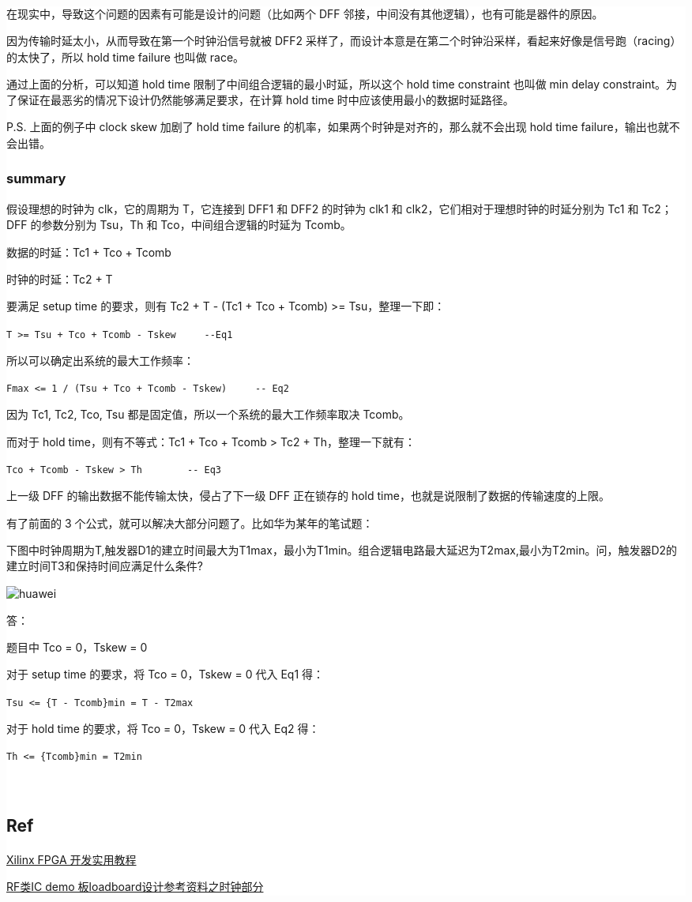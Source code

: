 在现实中，导致这个问题的因素有可能是设计的问题（比如两个 DFF 邻接，中间没有其他逻辑），也有可能是器件的原因。

因为传输时延太小，从而导致在第一个时钟沿信号就被 DFF2 采样了，而设计本意是在第二个时钟沿采样，看起来好像是信号跑（racing）的太快了，所以 hold time failure 也叫做 race。

通过上面的分析，可以知道 hold time 限制了中间组合逻辑的最小时延，所以这个 hold time constraint 也叫做 min delay constraint。为了保证在最恶劣的情况下设计仍然能够满足要求，在计算 hold time 时中应该使用最小的数据时延路径。

P.S. 上面的例子中 clock skew 加剧了 hold time failure 的机率，如果两个时钟是对齐的，那么就不会出现 hold time failure，输出也就不会出错。

[article1]: http://www.vlsiinterviewquestions.org/2011/12/17/static-timing-analysis-101/

[article2]: http://www.vlsiinterviewquestions.org/2011/12/17/static-timing-analysis-102-setup-failures/

[article3]: http://www.vlsiinterviewquestions.org/2011/12/17/static-timing-analysis-103-hold-failures/

### summary

假设理想的时钟为 clk，它的周期为 T，它连接到 DFF1 和 DFF2 的时钟为 clk1 和 clk2，它们相对于理想时钟的时延分别为 Tc1 和 Tc2；DFF 的参数分别为 Tsu，Th 和 Tco，中间组合逻辑的时延为 Tcomb。

数据的时延：Tc1 + Tco + Tcomb

时钟的时延：Tc2 + T  

要满足 setup time 的要求，则有 Tc2 + T - (Tc1 + Tco + Tcomb) >= Tsu，整理一下即：

    T >= Tsu + Tco + Tcomb - Tskew     --Eq1

所以可以确定出系统的最大工作频率：

    Fmax <= 1 / (Tsu + Tco + Tcomb - Tskew)     -- Eq2

因为 Tc1, Tc2, Tco, Tsu 都是固定值，所以一个系统的最大工作频率取决 Tcomb。

而对于 hold time，则有不等式：Tc1 + Tco + Tcomb > Tc2 + Th，整理一下就有：

    Tco + Tcomb - Tskew > Th        -- Eq3

上一级 DFF 的输出数据不能传输太快，侵占了下一级 DFF 正在锁存的 hold time，也就是说限制了数据的传输速度的上限。

有了前面的 3 个公式，就可以解决大部分问题了。比如华为某年的笔试题：

下图中时钟周期为T,触发器D1的建立时间最大为T1max，最小为T1min。组合逻辑电路最大延迟为T2max,最小为T2min。问，触发器D2的建立时间T3和保持时间应满足什么条件?

![huawei](/images/static-timing-analysis-1-basic/huawei.png)

答：

题目中 Tco = 0，Tskew = 0

对于 setup time 的要求，将 Tco = 0，Tskew = 0 代入 Eq1 得：

    Tsu <= {T - Tcomb}min = T - T2max

对于 hold time 的要求，将 Tco = 0，Tskew = 0 代入 Eq2 得：

    Th <= {Tcomb}min = T2min

<br>

## Ref

[Xilinx FPGA 开发实用教程](http://book.douban.com/subject/11523088/)

[RF类IC demo 板loadboard设计参考资料之时钟部分](http://www.ictest8.com/debug/rf_pcb.htm)


[blog1]: http://guqian110.github.io/pages/2014/09/23/latch_versus_flip_flop.html
[wiki]: http://en.wikipedia.org/wiki/Static_timing_analysis
[book1]: http://book.douban.com/subject/11523088/
[blog1]: http://blog.sina.cn/dpool/blog/s/blog_72c14a3d01013tpi.html?type=-1